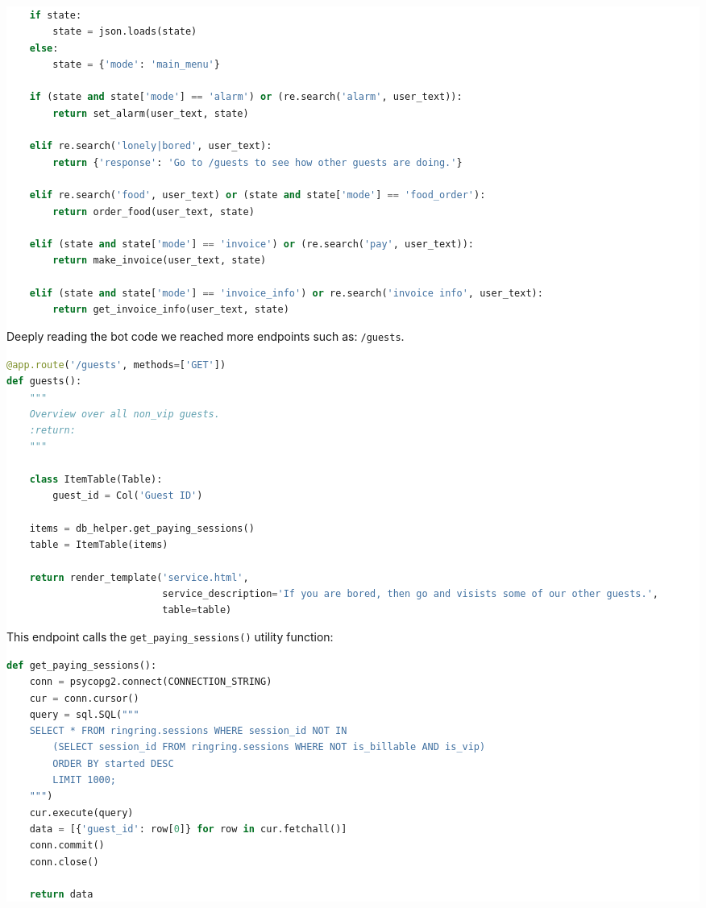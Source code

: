 ```python
    if state:
        state = json.loads(state)
    else:
        state = {'mode': 'main_menu'}

    if (state and state['mode'] == 'alarm') or (re.search('alarm', user_text)):
        return set_alarm(user_text, state)

    elif re.search('lonely|bored', user_text):
        return {'response': 'Go to /guests to see how other guests are doing.'}

    elif re.search('food', user_text) or (state and state['mode'] == 'food_order'):
        return order_food(user_text, state)

    elif (state and state['mode'] == 'invoice') or (re.search('pay', user_text)):
        return make_invoice(user_text, state)

    elif (state and state['mode'] == 'invoice_info') or re.search('invoice info', user_text):
        return get_invoice_info(user_text, state)
```

Deeply reading the bot code we reached more endpoints such as: `/guests`.
```python
@app.route('/guests', methods=['GET'])
def guests():
    """
    Overview over all non_vip guests.
    :return:
    """

    class ItemTable(Table):
        guest_id = Col('Guest ID')

    items = db_helper.get_paying_sessions()
    table = ItemTable(items)

    return render_template('service.html',
                           service_description='If you are bored, then go and visists some of our other guests.',
                           table=table)
```

This endpoint calls the `get_paying_sessions()` utility function:
```python
def get_paying_sessions():
    conn = psycopg2.connect(CONNECTION_STRING)
    cur = conn.cursor()
    query = sql.SQL("""
    SELECT * FROM ringring.sessions WHERE session_id NOT IN
        (SELECT session_id FROM ringring.sessions WHERE NOT is_billable AND is_vip)
        ORDER BY started DESC
        LIMIT 1000;
    """)
    cur.execute(query)
    data = [{'guest_id': row[0]} for row in cur.fetchall()]
    conn.commit()
    conn.close()

    return data
```
